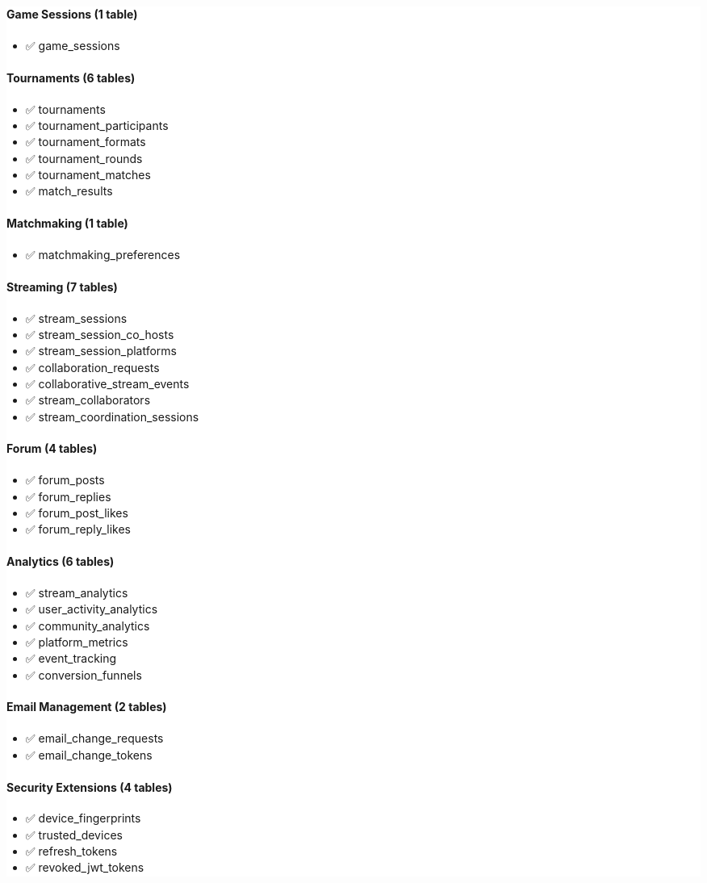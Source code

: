 #### Game Sessions (1 table)

- ✅ game_sessions

#### Tournaments (6 tables)

- ✅ tournaments
- ✅ tournament_participants
- ✅ tournament_formats
- ✅ tournament_rounds
- ✅ tournament_matches
- ✅ match_results

#### Matchmaking (1 table)

- ✅ matchmaking_preferences

#### Streaming (7 tables)

- ✅ stream_sessions
- ✅ stream_session_co_hosts
- ✅ stream_session_platforms
- ✅ collaboration_requests
- ✅ collaborative_stream_events
- ✅ stream_collaborators
- ✅ stream_coordination_sessions

#### Forum (4 tables)

- ✅ forum_posts
- ✅ forum_replies
- ✅ forum_post_likes
- ✅ forum_reply_likes

#### Analytics (6 tables)

- ✅ stream_analytics
- ✅ user_activity_analytics
- ✅ community_analytics
- ✅ platform_metrics
- ✅ event_tracking
- ✅ conversion_funnels

#### Email Management (2 tables)

- ✅ email_change_requests
- ✅ email_change_tokens

#### Security Extensions (4 tables)

- ✅ device_fingerprints
- ✅ trusted_devices
- ✅ refresh_tokens
- ✅ revoked_jwt_tokens
